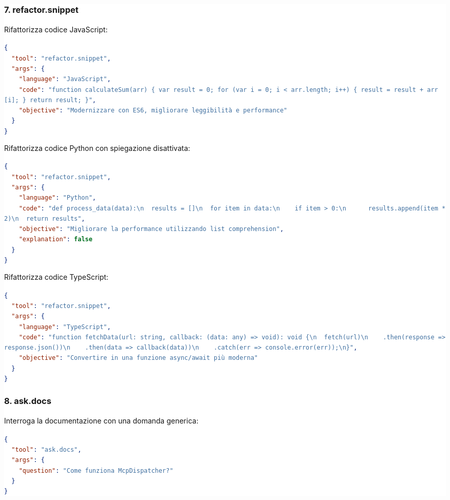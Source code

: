 ### 7. refactor.snippet

Rifattorizza codice JavaScript:

```json
{
  "tool": "refactor.snippet",
  "args": {
    "language": "JavaScript",
    "code": "function calculateSum(arr) { var result = 0; for (var i = 0; i < arr.length; i++) { result = result + arr[i]; } return result; }",
    "objective": "Modernizzare con ES6, migliorare leggibilità e performance"
  }
}
```

Rifattorizza codice Python con spiegazione disattivata:

```json
{
  "tool": "refactor.snippet",
  "args": {
    "language": "Python",
    "code": "def process_data(data):\n  results = []\n  for item in data:\n    if item > 0:\n      results.append(item * 2)\n  return results",
    "objective": "Migliorare la performance utilizzando list comprehension",
    "explanation": false
  }
}
```

Rifattorizza codice TypeScript:

```json
{
  "tool": "refactor.snippet",
  "args": {
    "language": "TypeScript",
    "code": "function fetchData(url: string, callback: (data: any) => void): void {\n  fetch(url)\n    .then(response => response.json())\n    .then(data => callback(data))\n    .catch(err => console.error(err));\n}",
    "objective": "Convertire in una funzione async/await più moderna"
  }
}
```

### 8. ask.docs

Interroga la documentazione con una domanda generica:

```json
{
  "tool": "ask.docs",
  "args": {
    "question": "Come funziona McpDispatcher?"
  }
}
```
